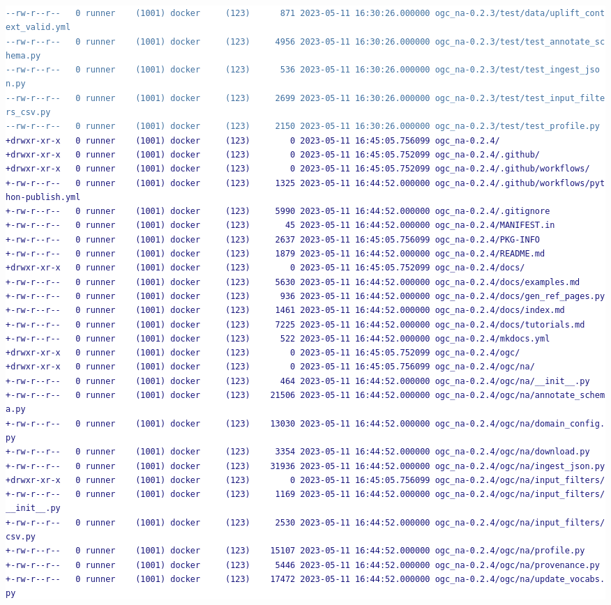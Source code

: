 ```diff
--rw-r--r--   0 runner    (1001) docker     (123)      871 2023-05-11 16:30:26.000000 ogc_na-0.2.3/test/data/uplift_context_valid.yml
--rw-r--r--   0 runner    (1001) docker     (123)     4956 2023-05-11 16:30:26.000000 ogc_na-0.2.3/test/test_annotate_schema.py
--rw-r--r--   0 runner    (1001) docker     (123)      536 2023-05-11 16:30:26.000000 ogc_na-0.2.3/test/test_ingest_json.py
--rw-r--r--   0 runner    (1001) docker     (123)     2699 2023-05-11 16:30:26.000000 ogc_na-0.2.3/test/test_input_filters_csv.py
--rw-r--r--   0 runner    (1001) docker     (123)     2150 2023-05-11 16:30:26.000000 ogc_na-0.2.3/test/test_profile.py
+drwxr-xr-x   0 runner    (1001) docker     (123)        0 2023-05-11 16:45:05.756099 ogc_na-0.2.4/
+drwxr-xr-x   0 runner    (1001) docker     (123)        0 2023-05-11 16:45:05.752099 ogc_na-0.2.4/.github/
+drwxr-xr-x   0 runner    (1001) docker     (123)        0 2023-05-11 16:45:05.752099 ogc_na-0.2.4/.github/workflows/
+-rw-r--r--   0 runner    (1001) docker     (123)     1325 2023-05-11 16:44:52.000000 ogc_na-0.2.4/.github/workflows/python-publish.yml
+-rw-r--r--   0 runner    (1001) docker     (123)     5990 2023-05-11 16:44:52.000000 ogc_na-0.2.4/.gitignore
+-rw-r--r--   0 runner    (1001) docker     (123)       45 2023-05-11 16:44:52.000000 ogc_na-0.2.4/MANIFEST.in
+-rw-r--r--   0 runner    (1001) docker     (123)     2637 2023-05-11 16:45:05.756099 ogc_na-0.2.4/PKG-INFO
+-rw-r--r--   0 runner    (1001) docker     (123)     1879 2023-05-11 16:44:52.000000 ogc_na-0.2.4/README.md
+drwxr-xr-x   0 runner    (1001) docker     (123)        0 2023-05-11 16:45:05.752099 ogc_na-0.2.4/docs/
+-rw-r--r--   0 runner    (1001) docker     (123)     5630 2023-05-11 16:44:52.000000 ogc_na-0.2.4/docs/examples.md
+-rw-r--r--   0 runner    (1001) docker     (123)      936 2023-05-11 16:44:52.000000 ogc_na-0.2.4/docs/gen_ref_pages.py
+-rw-r--r--   0 runner    (1001) docker     (123)     1461 2023-05-11 16:44:52.000000 ogc_na-0.2.4/docs/index.md
+-rw-r--r--   0 runner    (1001) docker     (123)     7225 2023-05-11 16:44:52.000000 ogc_na-0.2.4/docs/tutorials.md
+-rw-r--r--   0 runner    (1001) docker     (123)      522 2023-05-11 16:44:52.000000 ogc_na-0.2.4/mkdocs.yml
+drwxr-xr-x   0 runner    (1001) docker     (123)        0 2023-05-11 16:45:05.752099 ogc_na-0.2.4/ogc/
+drwxr-xr-x   0 runner    (1001) docker     (123)        0 2023-05-11 16:45:05.756099 ogc_na-0.2.4/ogc/na/
+-rw-r--r--   0 runner    (1001) docker     (123)      464 2023-05-11 16:44:52.000000 ogc_na-0.2.4/ogc/na/__init__.py
+-rw-r--r--   0 runner    (1001) docker     (123)    21506 2023-05-11 16:44:52.000000 ogc_na-0.2.4/ogc/na/annotate_schema.py
+-rw-r--r--   0 runner    (1001) docker     (123)    13030 2023-05-11 16:44:52.000000 ogc_na-0.2.4/ogc/na/domain_config.py
+-rw-r--r--   0 runner    (1001) docker     (123)     3354 2023-05-11 16:44:52.000000 ogc_na-0.2.4/ogc/na/download.py
+-rw-r--r--   0 runner    (1001) docker     (123)    31936 2023-05-11 16:44:52.000000 ogc_na-0.2.4/ogc/na/ingest_json.py
+drwxr-xr-x   0 runner    (1001) docker     (123)        0 2023-05-11 16:45:05.756099 ogc_na-0.2.4/ogc/na/input_filters/
+-rw-r--r--   0 runner    (1001) docker     (123)     1169 2023-05-11 16:44:52.000000 ogc_na-0.2.4/ogc/na/input_filters/__init__.py
+-rw-r--r--   0 runner    (1001) docker     (123)     2530 2023-05-11 16:44:52.000000 ogc_na-0.2.4/ogc/na/input_filters/csv.py
+-rw-r--r--   0 runner    (1001) docker     (123)    15107 2023-05-11 16:44:52.000000 ogc_na-0.2.4/ogc/na/profile.py
+-rw-r--r--   0 runner    (1001) docker     (123)     5446 2023-05-11 16:44:52.000000 ogc_na-0.2.4/ogc/na/provenance.py
+-rw-r--r--   0 runner    (1001) docker     (123)    17472 2023-05-11 16:44:52.000000 ogc_na-0.2.4/ogc/na/update_vocabs.py
```